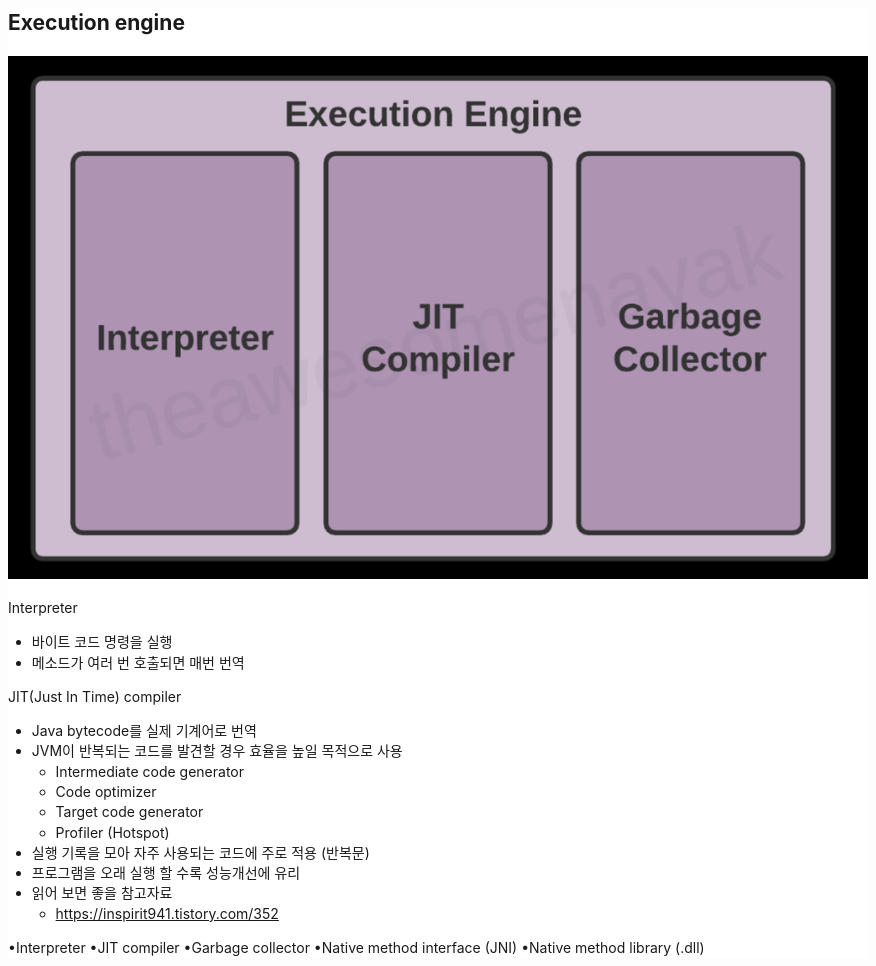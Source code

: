## Execution engine

![image-20231111215443021](./images//image-20231111215443021.png)

Interpreter

* 바이트 코드 명령을 실행
* 메소드가 여러 번 호출되면 매번 번역

JIT(Just In Time) compiler

* Java bytecode를 실제 기계어로 번역
* JVM이 반복되는 코드를 발견할 경우 효율을 높일 목적으로 사용
  * Intermediate code generator
  * Code optimizer
  * Target code generator
  * Profiler (Hotspot)
* 실행 기록을 모아 자주 사용되는 코드에 주로 적용 (반복문)
* 프로그램을 오래 실행 할 수록 성능개선에 유리
* 읽어 보면 좋을 참고자료
  *  https://inspirit941.tistory.com/352





•Interpreter
•JIT compiler
•Garbage collector
•Native method interface (JNI)
•Native method library (.dll)
